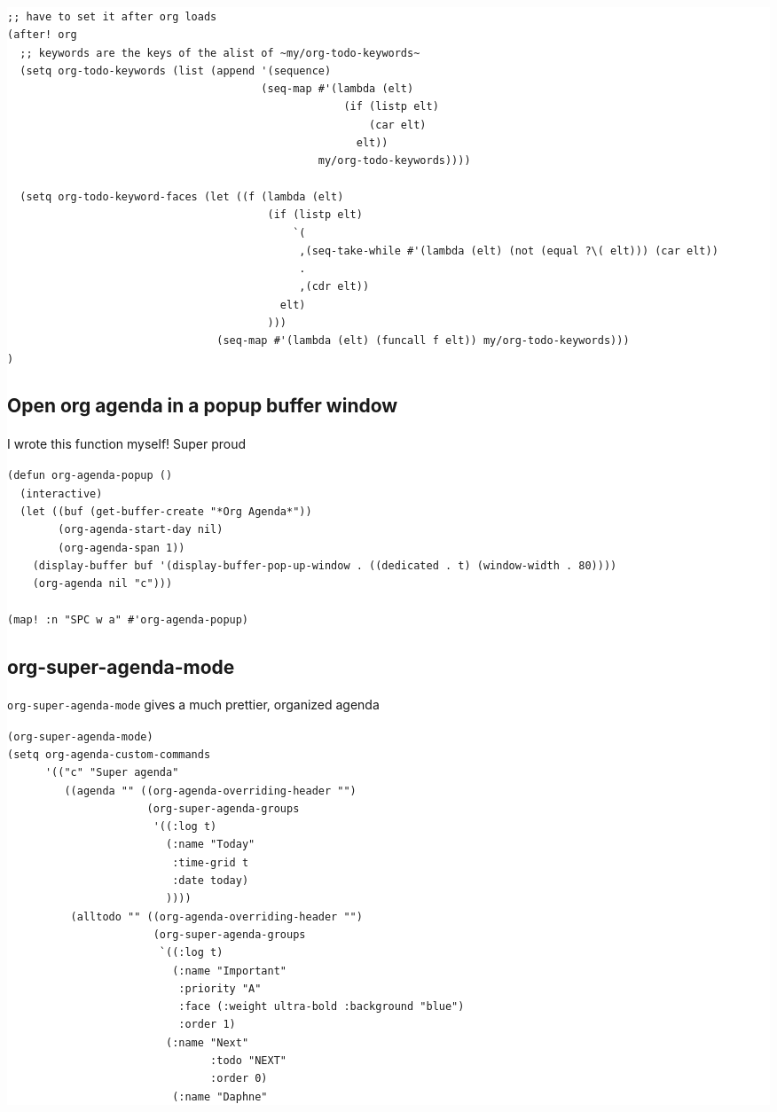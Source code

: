     
    ;; have to set it after org loads
    (after! org
      ;; keywords are the keys of the alist of ~my/org-todo-keywords~
      (setq org-todo-keywords (list (append '(sequence)
                                            (seq-map #'(lambda (elt)
                                                         (if (listp elt)
                                                             (car elt)
                                                           elt))
                                                     my/org-todo-keywords))))
    
      (setq org-todo-keyword-faces (let ((f (lambda (elt)
                                             (if (listp elt)
                                                 `(
                                                  ,(seq-take-while #'(lambda (elt) (not (equal ?\( elt))) (car elt))
                                                  .
                                                  ,(cdr elt))
                                               elt)
                                             )))
                                     (seq-map #'(lambda (elt) (funcall f elt)) my/org-todo-keywords)))
    )


<a id="orgd90bb6e"></a>

## Open org agenda in a popup buffer window

I wrote this function myself! Super proud

    (defun org-agenda-popup ()
      (interactive)
      (let ((buf (get-buffer-create "*Org Agenda*"))
            (org-agenda-start-day nil)
            (org-agenda-span 1))
        (display-buffer buf '(display-buffer-pop-up-window . ((dedicated . t) (window-width . 80))))
        (org-agenda nil "c")))
    
    (map! :n "SPC w a" #'org-agenda-popup)


<a id="org5ad91cf"></a>

## org-super-agenda-mode

`org-super-agenda-mode` gives a much prettier, organized agenda

    (org-super-agenda-mode)
    (setq org-agenda-custom-commands
          '(("c" "Super agenda"
             ((agenda "" ((org-agenda-overriding-header "")
                          (org-super-agenda-groups
                           '((:log t)
                             (:name "Today"
                              :time-grid t
                              :date today)
                             ))))
              (alltodo "" ((org-agenda-overriding-header "")
                           (org-super-agenda-groups
                            `((:log t)
                              (:name "Important"
                               :priority "A"
                               :face (:weight ultra-bold :background "blue")
                               :order 1)
                             (:name "Next"
                                    :todo "NEXT"
                                    :order 0)
                              (:name "Daphne"